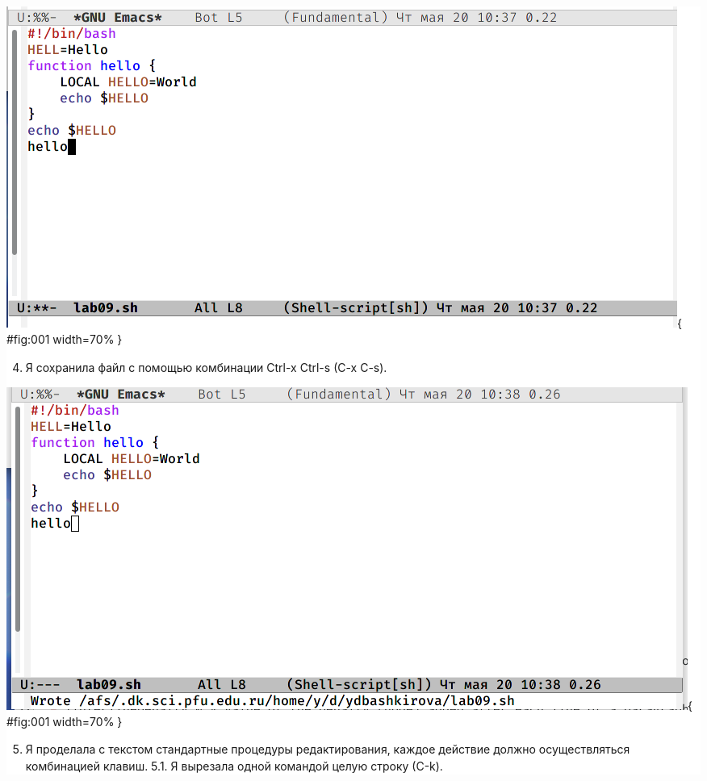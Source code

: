 ![Текст](image/03.png){ #fig:001 width=70% }

4. Я сохранила файл с помощью комбинации Ctrl-x Ctrl-s (C-x C-s).
 
![Сохранение файла](image/04.png){ #fig:001 width=70% }
 
5. Я проделала с текстом стандартные процедуры редактирования, каждое действие должно осуществляться комбинацией клавиш.
5.1. Я вырезала одной командой целую строку (С-k).
